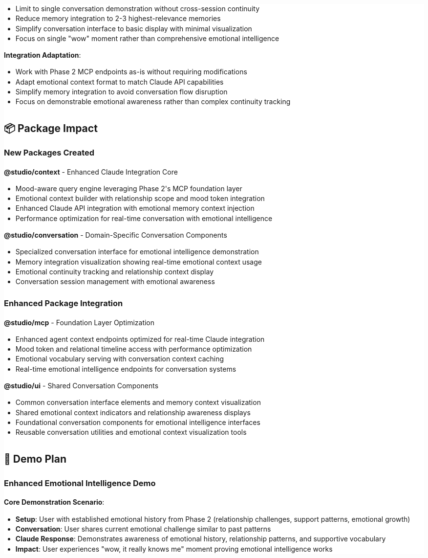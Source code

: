 - Limit to single conversation demonstration without cross-session continuity
- Reduce memory integration to 2-3 highest-relevance memories
- Simplify conversation interface to basic display with minimal visualization
- Focus on single "wow" moment rather than comprehensive emotional intelligence

**Integration Adaptation**:

- Work with Phase 2 MCP endpoints as-is without requiring modifications
- Adapt emotional context format to match Claude API capabilities
- Simplify memory integration to avoid conversation flow disruption
- Focus on demonstrable emotional awareness rather than complex continuity tracking

## 📦 Package Impact

### New Packages Created

**@studio/context** - Enhanced Claude Integration Core

- Mood-aware query engine leveraging Phase 2's MCP foundation layer
- Emotional context builder with relationship scope and mood token integration
- Enhanced Claude API integration with emotional memory context injection
- Performance optimization for real-time conversation with emotional intelligence

**@studio/conversation** - Domain-Specific Conversation Components

- Specialized conversation interface for emotional intelligence demonstration
- Memory integration visualization showing real-time emotional context usage
- Emotional continuity tracking and relationship context display
- Conversation session management with emotional awareness

### Enhanced Package Integration

**@studio/mcp** - Foundation Layer Optimization

- Enhanced agent context endpoints optimized for real-time Claude integration
- Mood token and relational timeline access with performance optimization
- Emotional vocabulary serving with conversation context caching
- Real-time emotional intelligence endpoints for conversation systems

**@studio/ui** - Shared Conversation Components

- Common conversation interface elements and memory context visualization
- Shared emotional context indicators and relationship awareness displays
- Foundational conversation components for emotional intelligence interfaces
- Reusable conversation utilities and emotional context visualization tools

## 🎪 Demo Plan

### Enhanced Emotional Intelligence Demo

**Core Demonstration Scenario**:

- **Setup**: User with established emotional history from Phase 2 (relationship challenges, support patterns, emotional growth)
- **Conversation**: User shares current emotional challenge similar to past patterns
- **Claude Response**: Demonstrates awareness of emotional history, relationship patterns, and supportive vocabulary
- **Impact**: User experiences "wow, it really knows me" moment proving emotional intelligence works
